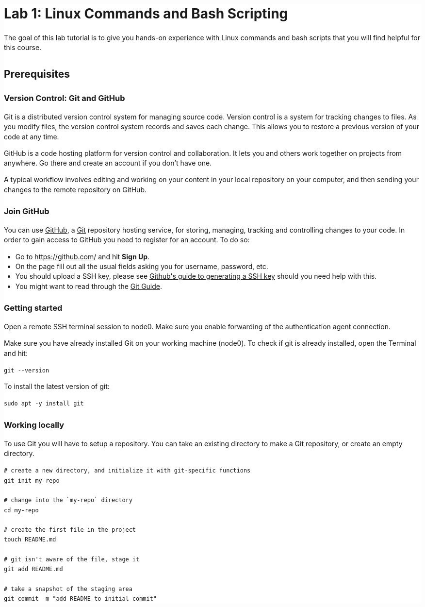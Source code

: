 # Lab 1: Linux Commands and Bash Scripting
The goal of this lab tutorial is to give you hands-on experience with Linux commands and bash scripts that you will find helpful for this course.

## Prerequisites

### Version Control: Git and GitHub
Git is a distributed version control system for managing source code. Version control is a system for tracking changes to files. As you modify files, the version control system records and saves each change. This allows you to restore a previous version of your code at any time.

GitHub is a code hosting platform for version control and collaboration. It lets you and others work together on projects from anywhere. Go there and create an account if you don’t have one.

A typical workflow involves editing and working on your content in your local repository on your computer, and then sending your changes to the remote repository on GitHub.


### Join GitHub
You can use [GitHub](https://github.com/), a [Git](https://git-scm.com/) repository hosting service, for storing, managing, tracking and controlling changes to your code.
In order to gain access to GitHub you need to register for an account. To do so:

- Go to https://github.com/ and hit **Sign Up**.
- On the page fill out all the usual fields asking you for username, password, etc.
- You should upload a SSH key, please see [Github's guide to generating a SSH key](https://docs.github.com/en/authentication/connecting-to-github-with-ssh/generating-a-new-ssh-key-and-adding-it-to-the-ssh-agent) should you need help with this.
- You might want to read through the [Git Guide](https://github.com/git-guides).



### Getting started
Open a remote SSH terminal session to node0. Make sure you enable forwarding of the authentication agent connection.

Make sure you have already installed Git on your working machine (node0). To check if git is already installed, open the Terminal and hit:
```
git --version
```
To install the latest version of git:
```
sudo apt -y install git
```
### Working locally
To use Git you will have to setup a repository. You can take an existing directory to make a Git repository, or create an empty directory.
```
# create a new directory, and initialize it with git-specific functions
git init my-repo

# change into the `my-repo` directory
cd my-repo

# create the first file in the project
touch README.md

# git isn't aware of the file, stage it
git add README.md

# take a snapshot of the staging area
git commit -m "add README to initial commit"
```